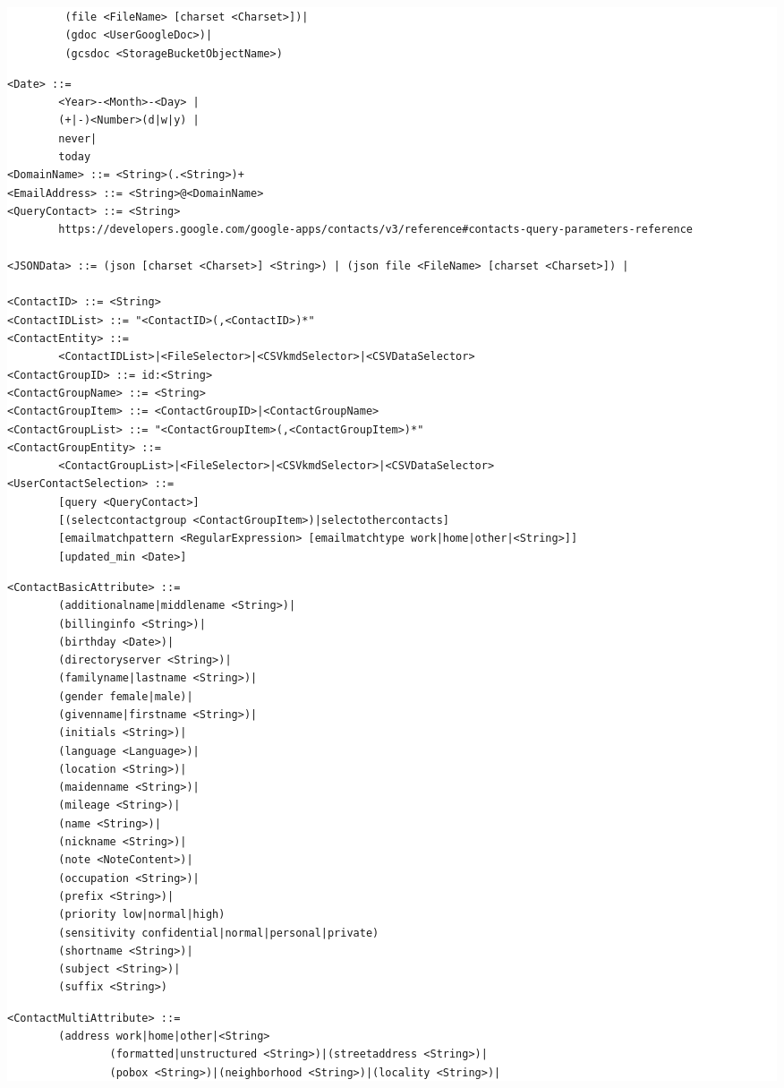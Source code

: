 ```
         (file <FileName> [charset <Charset>])|
         (gdoc <UserGoogleDoc>)|
         (gcsdoc <StorageBucketObjectName>)
```
```
<Date> ::=
        <Year>-<Month>-<Day> |
        (+|-)<Number>(d|w|y) |
        never|
        today
<DomainName> ::= <String>(.<String>)+
<EmailAddress> ::= <String>@<DomainName>
<QueryContact> ::= <String>
        https://developers.google.com/google-apps/contacts/v3/reference#contacts-query-parameters-reference

<JSONData> ::= (json [charset <Charset>] <String>) | (json file <FileName> [charset <Charset>]) |

<ContactID> ::= <String>
<ContactIDList> ::= "<ContactID>(,<ContactID>)*"
<ContactEntity> ::=
        <ContactIDList>|<FileSelector>|<CSVkmdSelector>|<CSVDataSelector>
<ContactGroupID> ::= id:<String>
<ContactGroupName> ::= <String>
<ContactGroupItem> ::= <ContactGroupID>|<ContactGroupName>
<ContactGroupList> ::= "<ContactGroupItem>(,<ContactGroupItem>)*"
<ContactGroupEntity> ::=
        <ContactGroupList>|<FileSelector>|<CSVkmdSelector>|<CSVDataSelector>
<UserContactSelection> ::=
        [query <QueryContact>]
        [(selectcontactgroup <ContactGroupItem>)|selectothercontacts]
        [emailmatchpattern <RegularExpression> [emailmatchtype work|home|other|<String>]]
        [updated_min <Date>]
```
```
<ContactBasicAttribute> ::=
        (additionalname|middlename <String>)|
        (billinginfo <String>)|
        (birthday <Date>)|
        (directoryserver <String>)|
        (familyname|lastname <String>)|
        (gender female|male)|
        (givenname|firstname <String>)|
        (initials <String>)|
        (language <Language>)|
        (location <String>)|
        (maidenname <String>)|
        (mileage <String>)|
        (name <String>)|
        (nickname <String>)|
        (note <NoteContent>)|
        (occupation <String>)|
        (prefix <String>)|
        (priority low|normal|high)
        (sensitivity confidential|normal|personal|private)
        (shortname <String>)|
        (subject <String>)|
        (suffix <String>)
```
```
<ContactMultiAttribute> ::=
        (address work|home|other|<String>
                (formatted|unstructured <String>)|(streetaddress <String>)|
                (pobox <String>)|(neighborhood <String>)|(locality <String>)|
```